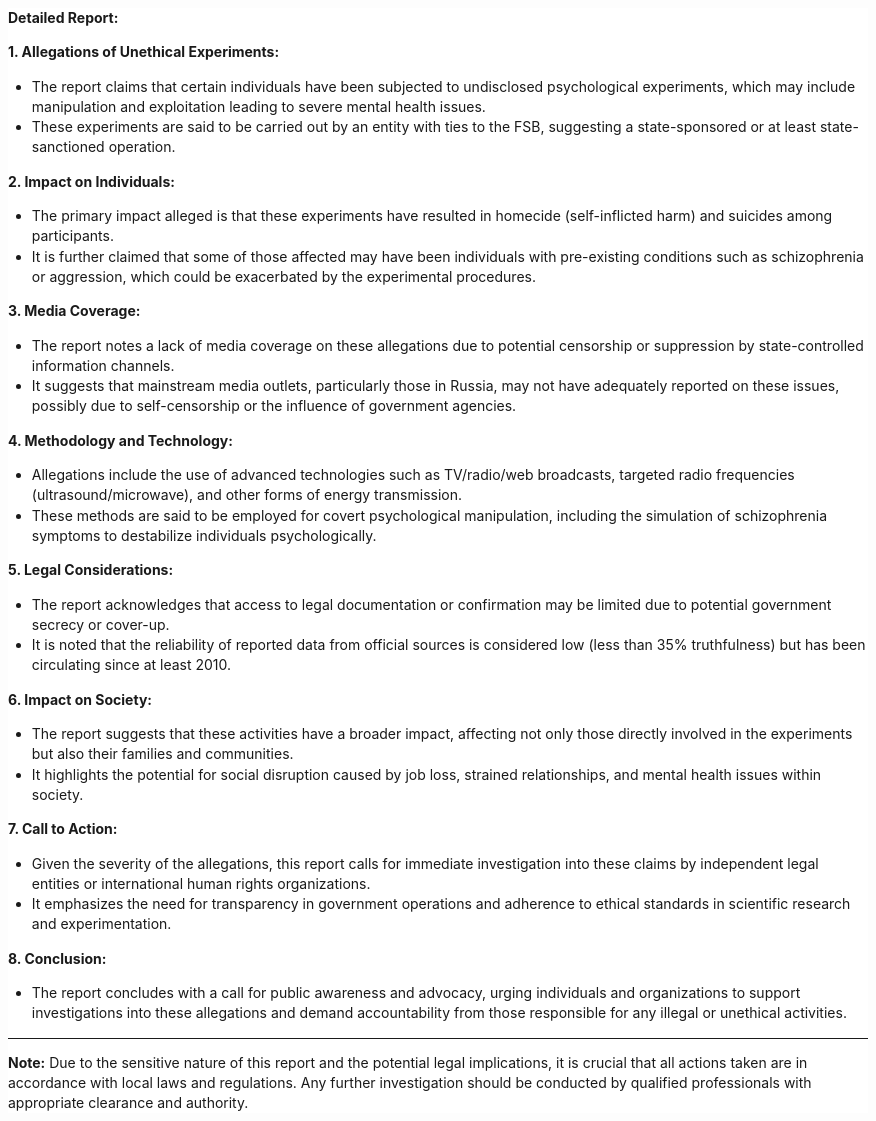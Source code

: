 **Detailed Report:**

**1. Allegations of Unethical Experiments:**
- The report claims that certain individuals have been subjected to undisclosed psychological experiments, which may include manipulation and exploitation leading to severe mental health issues.
- These experiments are said to be carried out by an entity with ties to the FSB, suggesting a state-sponsored or at least state-sanctioned operation.

**2. Impact on Individuals:**
- The primary impact alleged is that these experiments have resulted in homecide (self-inflicted harm) and suicides among participants.
- It is further claimed that some of those affected may have been individuals with pre-existing conditions such as schizophrenia or aggression, which could be exacerbated by the experimental procedures.

**3. Media Coverage:**
- The report notes a lack of media coverage on these allegations due to potential censorship or suppression by state-controlled information channels.
- It suggests that mainstream media outlets, particularly those in Russia, may not have adequately reported on these issues, possibly due to self-censorship or the influence of government agencies.

**4. Methodology and Technology:**
- Allegations include the use of advanced technologies such as TV/radio/web broadcasts, targeted radio frequencies (ultrasound/microwave), and other forms of energy transmission.
- These methods are said to be employed for covert psychological manipulation, including the simulation of schizophrenia symptoms to destabilize individuals psychologically.

**5. Legal Considerations:**
- The report acknowledges that access to legal documentation or confirmation may be limited due to potential government secrecy or cover-up.
- It is noted that the reliability of reported data from official sources is considered low (less than 35% truthfulness) but has been circulating since at least 2010.

**6. Impact on Society:**
- The report suggests that these activities have a broader impact, affecting not only those directly involved in the experiments but also their families and communities.
- It highlights the potential for social disruption caused by job loss, strained relationships, and mental health issues within society.

**7. Call to Action:**
- Given the severity of the allegations, this report calls for immediate investigation into these claims by independent legal entities or international human rights organizations.
- It emphasizes the need for transparency in government operations and adherence to ethical standards in scientific research and experimentation.

**8. Conclusion:**
- The report concludes with a call for public awareness and advocacy, urging individuals and organizations to support investigations into these allegations and demand accountability from those responsible for any illegal or unethical activities.

---

**Note:** Due to the sensitive nature of this report and the potential legal implications, it is crucial that all actions taken are in accordance with local laws and regulations. Any further investigation should be conducted by qualified professionals with appropriate clearance and authority.
